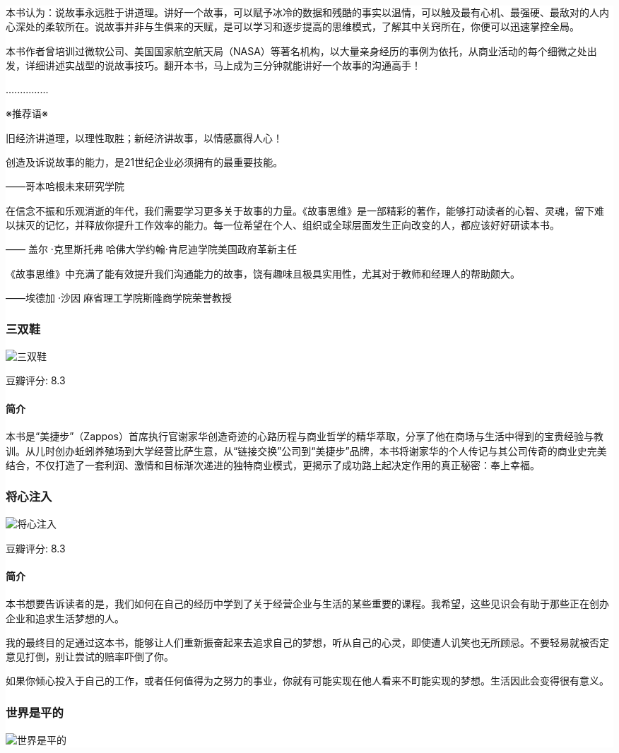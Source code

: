 本书认为：说故事永远胜于讲道理。讲好一个故事，可以赋予冰冷的数据和残酷的事实以温情，可以触及最有心机、最强硬、最敌对的人内心深处的柔软所在。说故事并非与生俱来的天赋，是可以学习和逐步提高的思维模式，了解其中关窍所在，你便可以迅速掌控全局。

本书作者曾培训过微软公司、美国国家航空航天局（NASA）等著名机构，以大量亲身经历的事例为依托，从商业活动的每个细微之处出发，详细讲述实战型的说故事技巧。翻开本书，马上成为三分钟就能讲好一个故事的沟通高手！

...............

※推荐语※

旧经济讲道理，以理性取胜；新经济讲故事，以情感赢得人心！

创造及诉说故事的能力，是21世纪企业必须拥有的最重要技能。

——哥本哈根未来研究学院

在信念不振和乐观消逝的年代，我们需要学习更多关于故事的力量。《故事思维》是一部精彩的著作，能够打动读者的心智、灵魂，留下难以抹灭的记忆，并释放你提升工作效率的能力。每一位希望在个人、组织或全球层面发生正向改变的人，都应该好好研读本书。

—— 盖尔 ·克里斯托弗 哈佛大学约翰·肯尼迪学院美国政府革新主任

《故事思维》中充满了能有效提升我们沟通能力的故事，饶有趣味且极具实用性，尤其对于教师和经理人的帮助颇大。

——埃德加 ·沙因 麻省理工学院斯隆商学院荣誉教授



### 三双鞋

![三双鞋](https://img1.doubanio.com/view/subject/l/public/s4499697.jpg)

豆瓣评分: 8.3

#### 简介

本书是“美捷步”（Zappos）首席执行官谢家华创造奇迹的心路历程与商业哲学的精华萃取，分享了他在商场与生活中得到的宝贵经验与教训。从儿时创办蚯蚓养殖场到大学经营比萨生意，从“链接交换”公司到“美捷步”品牌，本书将谢家华的个人传记与其公司传奇的商业史完美结合，不仅打造了一套利润、激情和目标渐次递进的独特商业模式，更揭示了成功路上起决定作用的真正秘密：奉上幸福。



### 将心注入

![将心注入](https://img3.doubanio.com/view/subject/l/public/s2006174.jpg)

豆瓣评分: 8.3

#### 简介

本书想要告诉读者的是，我们如何在自己的经历中学到了关于经营企业与生活的某些重要的课程。我希望，这些见识会有助于那些正在创办企业和追求生活梦想的人。

我的最终目的足通过这本书，能够让人们重新振奋起来去追求自己的梦想，听从自己的心灵，即使遭人讥笑也无所顾忌。不要轻易就被否定意见打倒，别让尝试的赔率吓倒了你。

如果你倾心投入于自己的工作，或者任何值得为之努力的事业，你就有可能实现在他人看来不町能实现的梦想。生活因此会变得很有意义。



### 世界是平的

![世界是平的](https://img3.doubanio.com/view/subject/l/public/s1801825.jpg)
